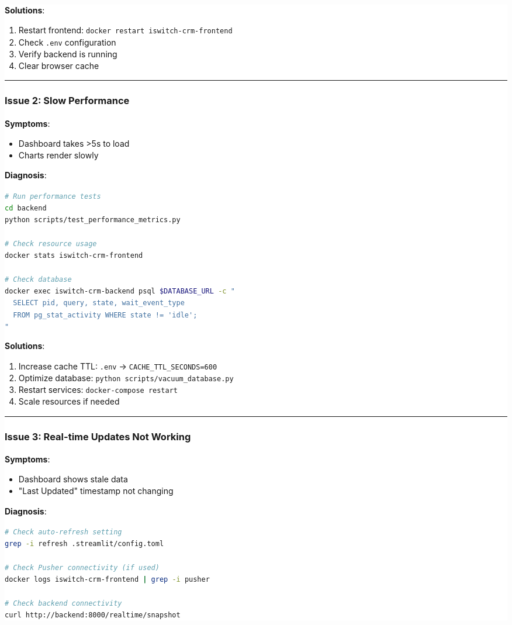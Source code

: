 **Solutions**:
1. Restart frontend: `docker restart iswitch-crm-frontend`
2. Check `.env` configuration
3. Verify backend is running
4. Clear browser cache

---

### Issue 2: Slow Performance

**Symptoms**:
- Dashboard takes >5s to load
- Charts render slowly

**Diagnosis**:
```bash
# Run performance tests
cd backend
python scripts/test_performance_metrics.py

# Check resource usage
docker stats iswitch-crm-frontend

# Check database
docker exec iswitch-crm-backend psql $DATABASE_URL -c "
  SELECT pid, query, state, wait_event_type
  FROM pg_stat_activity WHERE state != 'idle';
"
```

**Solutions**:
1. Increase cache TTL: `.env` → `CACHE_TTL_SECONDS=600`
2. Optimize database: `python scripts/vacuum_database.py`
3. Restart services: `docker-compose restart`
4. Scale resources if needed

---

### Issue 3: Real-time Updates Not Working

**Symptoms**:
- Dashboard shows stale data
- "Last Updated" timestamp not changing

**Diagnosis**:
```bash
# Check auto-refresh setting
grep -i refresh .streamlit/config.toml

# Check Pusher connectivity (if used)
docker logs iswitch-crm-frontend | grep -i pusher

# Check backend connectivity
curl http://backend:8000/realtime/snapshot
```
